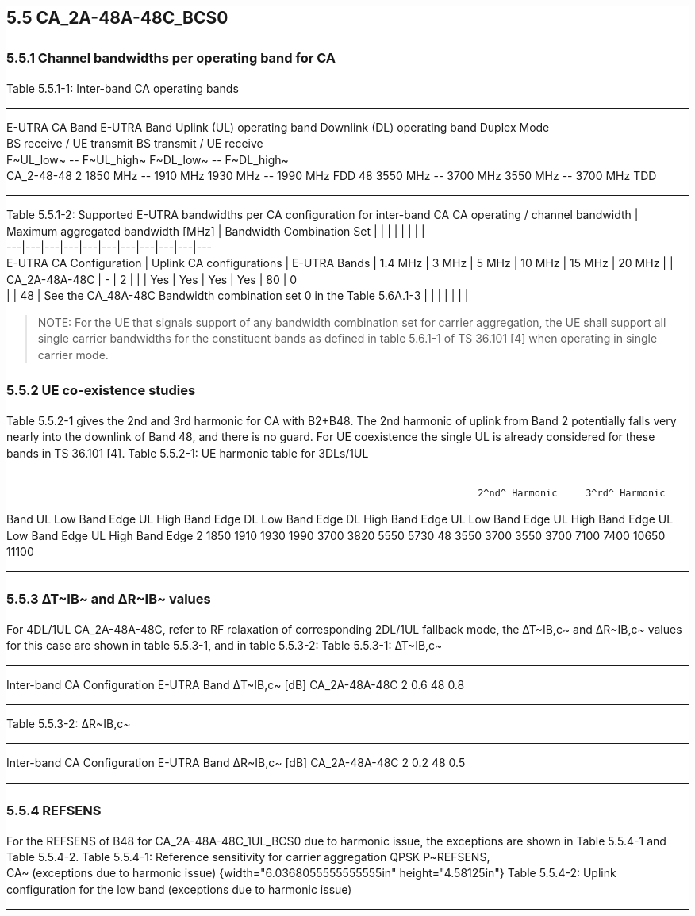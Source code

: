 ## 5.5 CA_2A-48A-48C_BCS0
### 5.5.1 Channel bandwidths per operating band for CA
Table 5.5.1-1: Inter-band CA operating bands
* * *
E-UTRA CA Band E-UTRA Band Uplink (UL) operating band Downlink (DL) operating
band Duplex Mode  
BS receive / UE transmit BS transmit / UE receive  
F~UL_low~ -- F~UL_high~ F~DL_low~ -- F~DL_high~  
CA_2-48-48 2 1850 MHz -- 1910 MHz 1930 MHz -- 1990 MHz FDD 48 3550 MHz -- 3700
MHz 3550 MHz -- 3700 MHz TDD
* * *
Table 5.5.1-2: Supported E-UTRA bandwidths per CA configuration for inter-band
CA
CA operating / channel bandwidth | Maximum aggregated bandwidth [MHz] | Bandwidth Combination Set |  |  |  |  |  |  |  |   
---|---|---|---|---|---|---|---|---|---|---  
E-UTRA CA Configuration | Uplink CA configurations | E-UTRA Bands | 1.4 MHz | 3 MHz | 5 MHz | 10 MHz | 15 MHz | 20 MHz |  |   
CA_2A-48A-48C | - | 2 |  |  | Yes | Yes | Yes | Yes | 80 | 0  
|  | 48 | See the CA_48A-48C Bandwidth combination set 0 in the Table 5.6A.1-3 |  |  |  |  |  |  |   
> NOTE: For the UE that signals support of any bandwidth combination set for
> carrier aggregation, the UE shall support all single carrier bandwidths for
> the constituent bands as defined in table 5.6.1-1 of TS 36.101 [4] when
> operating in single carrier mode.
### 5.5.2 UE co-existence studies
Table 5.5.2-1 gives the 2nd and 3rd harmonic for CA with B2+B48. The 2nd
harmonic of uplink from Band 2 potentially falls very nearly into the downlink
of Band 48, and there is no guard. For UE coexistence the single UL is already
considered for these bands in TS 36.101 [4].
Table 5.5.2-1: UE harmonic table for 3DLs/1UL
* * *
                                                                                       2^nd^ Harmonic     3^rd^ Harmonic
Band UL Low Band Edge UL High Band Edge DL Low Band Edge DL High Band Edge UL
Low Band Edge UL High Band Edge UL Low Band Edge UL High Band Edge 2 1850 1910
1930 1990 3700 3820 5550 5730 48 3550 3700 3550 3700 7100 7400 10650 11100
* * *
### 5.5.3 ∆T~IB~ and ∆R~IB~ values
For 4DL/1UL CA_2A-48A-48C, refer to RF relaxation of corresponding 2DL/1UL
fallback mode, the ∆T~IB,c~ and ∆R~IB,c~ values for this case are shown in
table 5.5.3-1, and in table 5.5.3-2:
Table 5.5.3-1: ∆T~IB,c~
* * *
Inter-band CA Configuration E-UTRA Band ΔT~IB,c~ [dB] CA_2A-48A-48C 2 0.6 48
0.8
* * *
Table 5.5.3-2: ∆R~IB,c~
* * *
Inter-band CA Configuration E-UTRA Band ΔR~IB,c~ [dB] CA_2A-48A-48C 2 0.2 48
0.5
* * *
### 5.5.4 REFSENS
For the REFSENS of B48 for CA_2A-48A-48C_1UL_BCS0 due to harmonic issue, the
exceptions are shown in Table 5.5.4-1 and Table 5.5.4-2.
Table 5.5.4-1: Reference sensitivity for carrier aggregation QPSK P~REFSENS,\
CA~ (exceptions due to harmonic issue)
{width="6.0368055555555555in" height="4.58125in"}
Table 5.5.4-2: Uplink configuration for the low band (exceptions due to
harmonic issue)
* * *